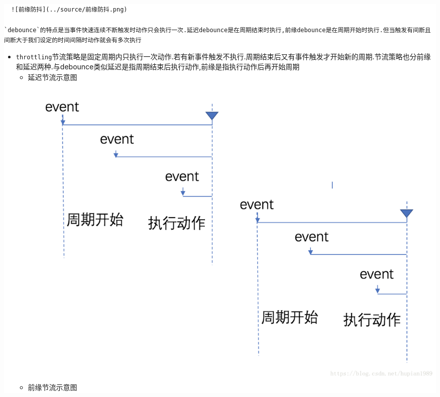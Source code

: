       ![前缘防抖](../source/前缘防抖.png)

    `debounce`的特点是当事件快速连续不断触发时动作只会执行一次.延迟debounce是在周期结束时执行,前缘debounce是在周期开始时执行.但当触发有间断且间断大于我们设定的时间间隔时动作就会有多次执行

+ `throttling`节流策略是固定周期内只执行一次动作.若有新事件触发不执行.周期结束后又有事件触发才开始新的周期.节流策略也分前缘和延迟两种.与debounce类似延迟是指周期结束后执行动作,前缘是指执行动作后再开始周期
    + 延迟节流示意图
      ![延迟节流](../source/延迟节流.png)
    + 前缘节流示意图